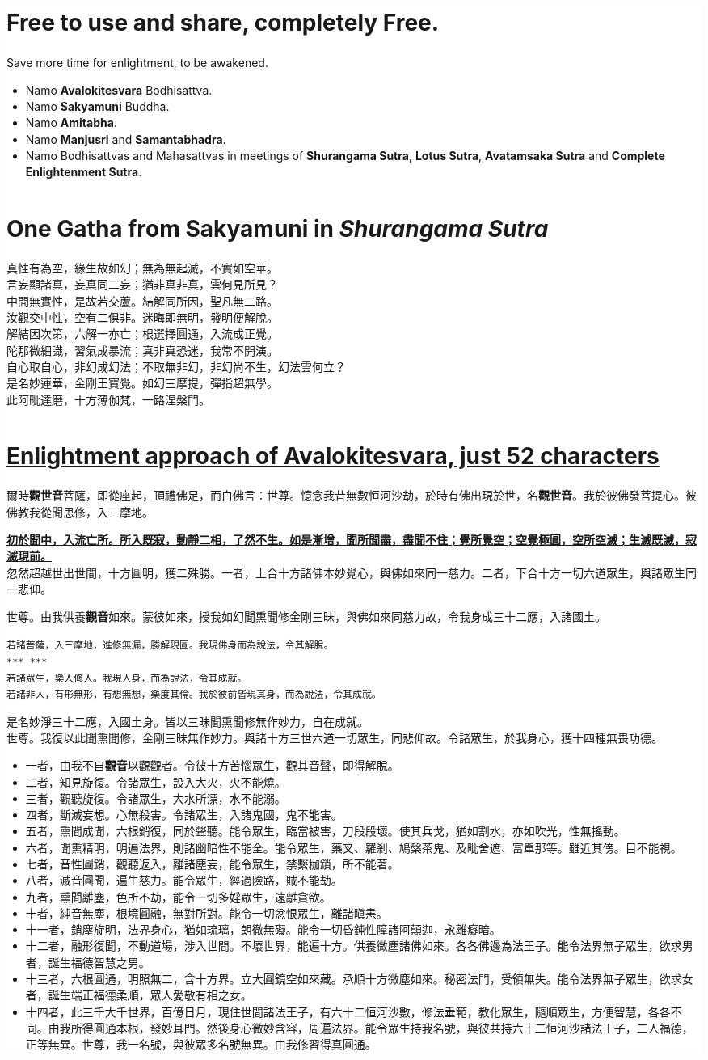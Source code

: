 ﻿# Free to use and share, completely Free. <br>
Save more time for enlightment, to be awakened.<br>
* Namo **Avalokitesvara** Bodhisattva.<br>
* Namo **Sakyamuni** Buddha.<br>
* Namo **Amitabha**.<br>
* Namo **Manjusri** and **Samantabhadra**.<br>
* Namo Bodhisattvas and Mahasattvas in meetings of **Shurangama Sutra**, **Lotus Sutra**, **Avatamsaka Sutra** and **Complete Enlightenment Sutra**.<br>

# One Gatha from Sakyamuni in *Shurangama Sutra*
真性有為空，緣生故如幻；無為無起滅，不實如空華。<br>
言妄顯諸真，妄真同二妄；猶非真非真，雲何見所見？<br>
中間無實性，是故若交蘆。結解同所因，聖凡無二路。<br>
汝觀交中性，空有二俱非。迷晦即無明，發明便解脫。<br>
解結因次第，六解一亦亡；根選擇圓通，入流成正覺。<br>
陀那微細識，習氣成暴流；真非真恐迷，我常不開演。<br>
自心取自心，非幻成幻法；不取無非幻，非幻尚不生，幻法雲何立？<br>
是名妙蓮華，金剛王寶覺。如幻三摩提，彈指超無學。<br>
此阿毗達磨，十方薄伽梵，一路涅槃門。<br>

# [Enlightment approach of Avalokitesvara, just 52 characters](http://www.lengyanjing.cn/a/jdzj/yy/363.html)
爾時**觀世音**菩薩，即從座起，頂禮佛足，而白佛言：世尊。憶念我昔無數恒河沙劫，於時有佛出現於世，名**觀世音**。我於彼佛發菩提心。彼佛教我從聞思修，入三摩地。<br>

[**初於聞中，入流亡所。所入既寂，動靜二相，了然不生。如是漸增，聞所聞盡，盡聞不住；覺所覺空；空覺極圓，空所空滅；生滅既滅，寂滅現前。**](http://www.lengyanjing.cn/a/jdzj/yy/363.html)<br>
忽然超越世出世間，十方圓明，獲二殊勝。一者，上合十方諸佛本妙覺心，與佛如來同一慈力。二者，下合十方一切六道眾生，與諸眾生同一悲仰。<br>

世尊。由我供養**觀音**如來。蒙彼如來，授我如幻聞熏聞修金剛三昧，與佛如來同慈力故，令我身成三十二應，入諸國土。<br>
```
若諸菩薩，入三摩地，進修無漏，勝解現圓。我現佛身而為說法，令其解脫。
*** ***
若諸眾生，樂人修人。我現人身，而為說法，令其成就。
若諸非人，有形無形，有想無想，樂度其倫。我於彼前皆現其身，而為說法，令其成就。
```
是名妙淨三十二應，入國土身。皆以三昧聞熏聞修無作妙力，自在成就。<br>
世尊。我復以此聞熏聞修，金剛三昧無作妙力。與諸十方三世六道一切眾生，同悲仰故。令諸眾生，於我身心，獲十四種無畏功德。<br>
* 一者，由我不自**觀音**以觀觀者。令彼十方苦惱眾生，觀其音聲，即得解脫。
* 二者，知見旋復。令諸眾生，設入大火，火不能燒。
* 三者，觀聽旋復。令諸眾生，大水所漂，水不能溺。
* 四者，斷滅妄想。心無殺害。令諸眾生，入諸鬼國，鬼不能害。
* 五者，熏聞成聞，六根銷復，同於聲聽。能令眾生，臨當被害，刀段段壞。使其兵戈，猶如割水，亦如吹光，性無搖動。
* 六者，聞熏精明，明遍法界，則諸幽暗性不能全。能令眾生，藥叉、羅剎、鳩槃茶鬼、及毗舍遮、富單那等。雖近其傍。目不能視。
* 七者，音性圓銷，觀聽返入，離諸塵妄，能令眾生，禁繫枷鎖，所不能著。
* 八者，滅音圓聞，遍生慈力。能令眾生，經過險路，賊不能劫。
* 九者，熏聞離塵，色所不劫，能令一切多婬眾生，遠離貪欲。
* 十者，純音無塵，根境圓融，無對所對。能令一切忿恨眾生，離諸瞋恚。
* 十一者，銷塵旋明，法界身心，猶如琉璃，朗徹無礙。能令一切昏鈍性障諸阿顛迦，永離癡暗。
* 十二者，融形復聞，不動道場，涉入世間。不壞世界，能遍十方。供養微塵諸佛如來。各各佛邊為法王子。能令法界無子眾生，欲求男者，誕生福德智慧之男。
* 十三者，六根圓通，明照無二，含十方界。立大圓鏡空如來藏。承順十方微塵如來。秘密法門，受領無失。能令法界無子眾生，欲求女者，誕生端正福德柔順，眾人愛敬有相之女。
* 十四者，此三千大千世界，百億日月，現住世間諸法王子，有六十二恒河沙數，修法垂範，教化眾生，隨順眾生，方便智慧，各各不同。由我所得圓通本根，發妙耳門。然後身心微妙含容，周遍法界。能令眾生持我名號，與彼共持六十二恒河沙諸法王子，二人福德，正等無異。世尊，我一名號，與彼眾多名號無異。由我修習得真圓通。<br>
